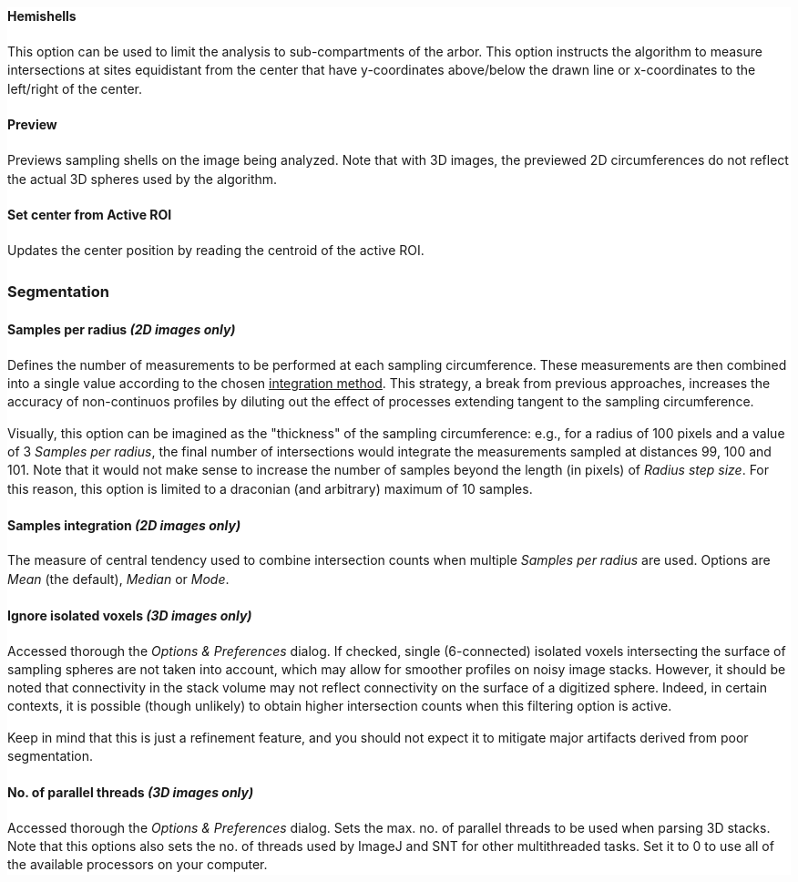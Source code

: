 #### Hemishells
<span id="restrict"></span>
<i class="fas fa-image"></i> This option can be used to limit the analysis to sub-compartments of the arbor. This option instructs the algorithm to measure intersections at sites equidistant from the center that have y-coordinates above/below the drawn line or x-coordinates to the left/right of the center.

#### Preview
<i class="fas fa-image"></i> <i class="fas fa-pen"></i> Previews sampling shells on the image being analyzed. Note that with 3D images, the previewed 2D circumferences do not reflect the actual 3D spheres used by the algorithm.

#### Set center from Active ROI
<i class="fas fa-image"></i> Updates the center position by reading the centroid of the active ROI.


### Segmentation

#### Samples per radius *(2D images only)*
<span id="multiple-samplesnoise-reduction"></span>
<i class="fas fa-image"></i> Defines the number of measurements to be performed at each sampling circumference. These measurements are then combined into a single value according to the chosen [integration method](#samples-integration). This strategy, a break from previous approaches, increases the accuracy of non-continuos profiles by diluting out the effect of processes extending tangent to the sampling circumference.

Visually, this option can be imagined as the "thickness" of the sampling circumference: e.g., for a radius of 100 pixels and a value of 3 *Samples per radius*, the final number of intersections would integrate the measurements sampled at distances 99, 100 and 101. Note that it would not make sense to increase the number of samples beyond the length (in pixels) of *Radius step size*. For this reason, this option is limited to a draconian (and arbitrary) maximum of 10 samples.

#### Samples integration *(2D images only)*
<span id="samples-integration"></span>
<i class="fas fa-image"></i> The measure of central tendency used to combine intersection counts when multiple *Samples per radius* are used. Options are *Mean* (the default), *Median* or *Mode*.

#### Ignore isolated voxels *(3D images only)*
<i class="fas fa-image"></i> Accessed thorough the _Options & Preferences_ dialog. If checked, single (6-connected) isolated voxels intersecting the surface of sampling spheres are not taken into account, which may allow for smoother profiles on noisy image stacks. However, it should be noted that connectivity in the stack volume may not reflect connectivity on the surface of a digitized sphere. Indeed, in certain contexts, it is possible (though unlikely) to obtain higher intersection counts when this filtering option is active.

Keep in mind that this is just a refinement feature, and you should not expect it to mitigate major artifacts derived from poor segmentation.

#### No. of parallel threads  *(3D images only)*
<i class="fas fa-image"></i> Accessed thorough the _Options & Preferences_ dialog. Sets the max. no. of parallel threads to be used when parsing 3D stacks. Note that this options also sets the no. of threads used by ImageJ and SNT for other multithreaded tasks. Set it to 0 to use all of the available processors on your computer.
